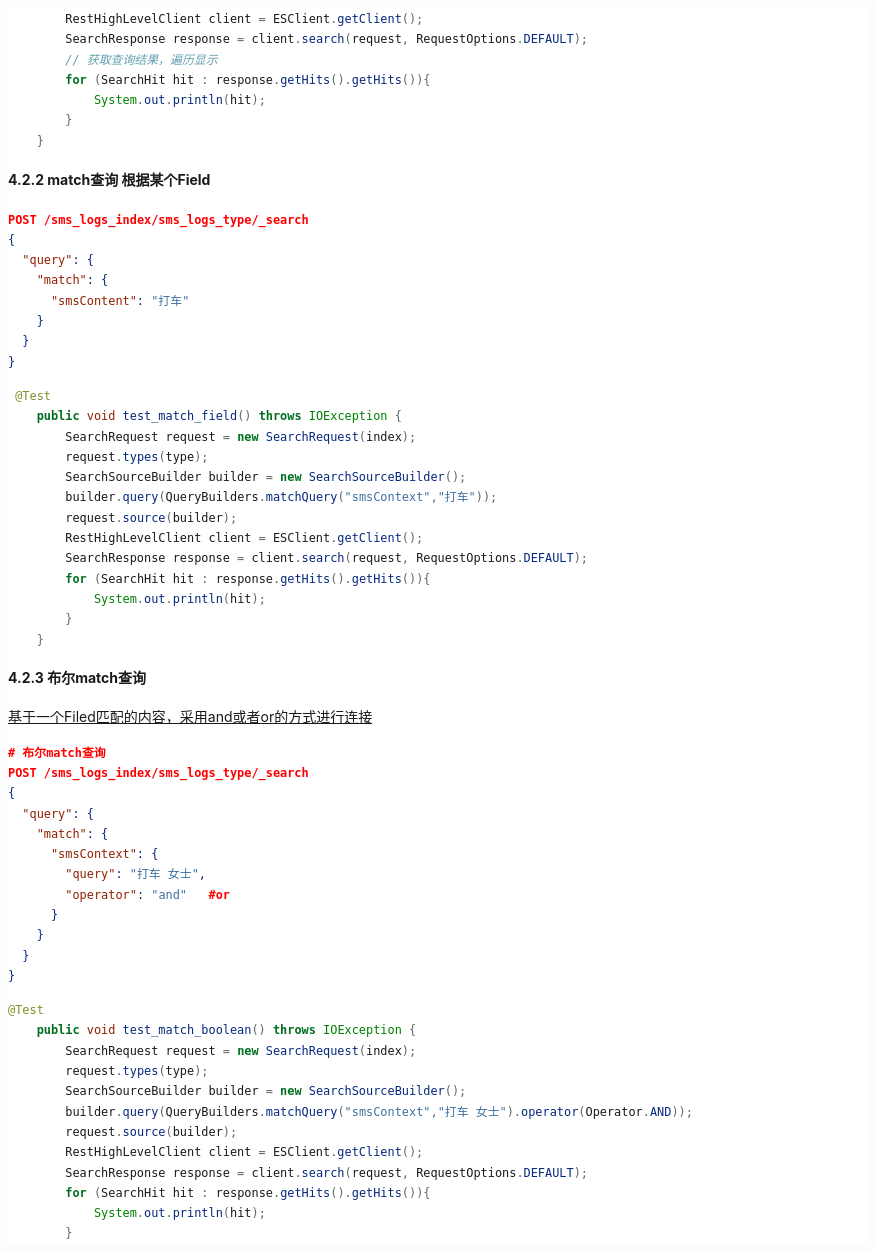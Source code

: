 ~~~java
        RestHighLevelClient client = ESClient.getClient();
        SearchResponse response = client.search(request, RequestOptions.DEFAULT);
		// 获取查询结果，遍历显示
        for (SearchHit hit : response.getHits().getHits()){
            System.out.println(hit);
        }
    }
~~~
#### 4.2.2 match查询 根据某个Field
~~~json
POST /sms_logs_index/sms_logs_type/_search
{
  "query": {
    "match": {
      "smsContent": "打车"
    }
  }
}
~~~
~~~java
 @Test
    public void test_match_field() throws IOException {
        SearchRequest request = new SearchRequest(index);
        request.types(type);
        SearchSourceBuilder builder = new SearchSourceBuilder();
        builder.query(QueryBuilders.matchQuery("smsContext","打车"));
        request.source(builder);
        RestHighLevelClient client = ESClient.getClient();
        SearchResponse response = client.search(request, RequestOptions.DEFAULT);
        for (SearchHit hit : response.getHits().getHits()){
            System.out.println(hit);
        }
    }
~~~
#### 4.2.3 布尔match查询
<u>基于一个Filed匹配的内容，采用and或者or的方式进行连接</u>
~~~json
# 布尔match查询
POST /sms_logs_index/sms_logs_type/_search
{
  "query": {
    "match": {
      "smsContext": {
        "query": "打车 女士",
        "operator": "and"   #or
      }
    }
  }
}
~~~
~~~java
@Test
    public void test_match_boolean() throws IOException {
        SearchRequest request = new SearchRequest(index);
        request.types(type);
        SearchSourceBuilder builder = new SearchSourceBuilder();
        builder.query(QueryBuilders.matchQuery("smsContext","打车 女士").operator(Operator.AND));
        request.source(builder);
        RestHighLevelClient client = ESClient.getClient();
        SearchResponse response = client.search(request, RequestOptions.DEFAULT);
        for (SearchHit hit : response.getHits().getHits()){
            System.out.println(hit);
        }
~~~